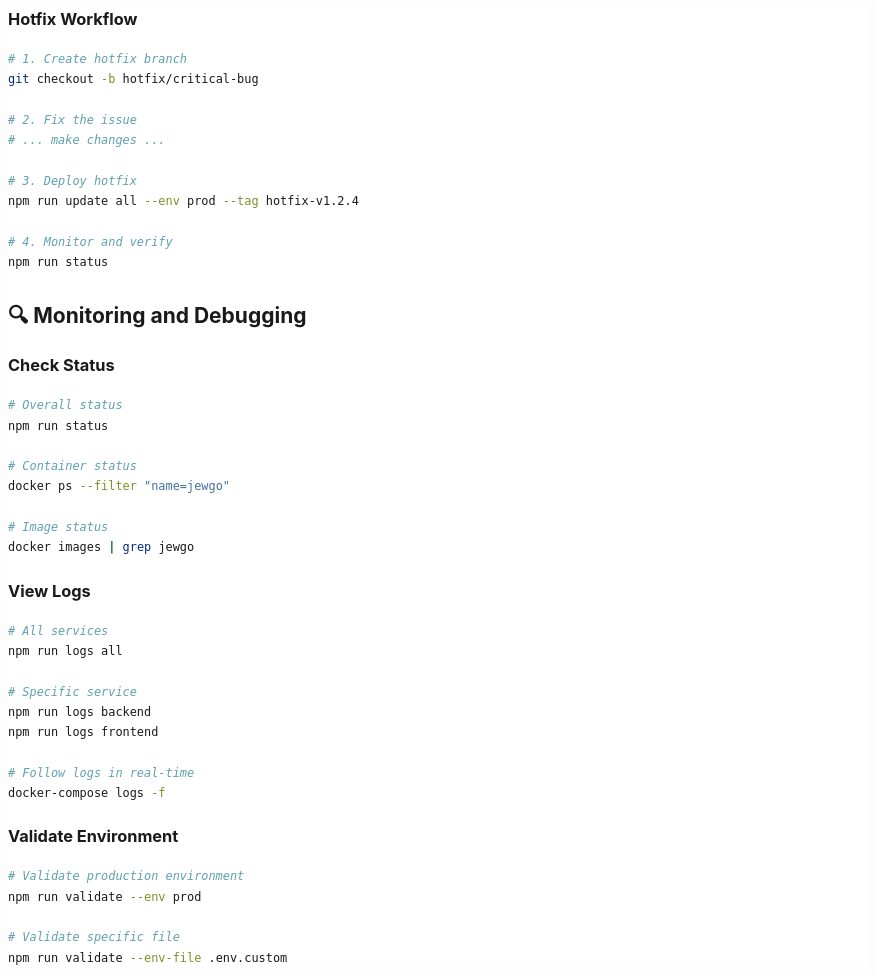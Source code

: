 ### **Hotfix Workflow**
```bash
# 1. Create hotfix branch
git checkout -b hotfix/critical-bug

# 2. Fix the issue
# ... make changes ...

# 3. Deploy hotfix
npm run update all --env prod --tag hotfix-v1.2.4

# 4. Monitor and verify
npm run status
```

## 🔍 **Monitoring and Debugging**

### **Check Status**
```bash
# Overall status
npm run status

# Container status
docker ps --filter "name=jewgo"

# Image status
docker images | grep jewgo
```

### **View Logs**
```bash
# All services
npm run logs all

# Specific service
npm run logs backend
npm run logs frontend

# Follow logs in real-time
docker-compose logs -f
```

### **Validate Environment**
```bash
# Validate production environment
npm run validate --env prod

# Validate specific file
npm run validate --env-file .env.custom
```
